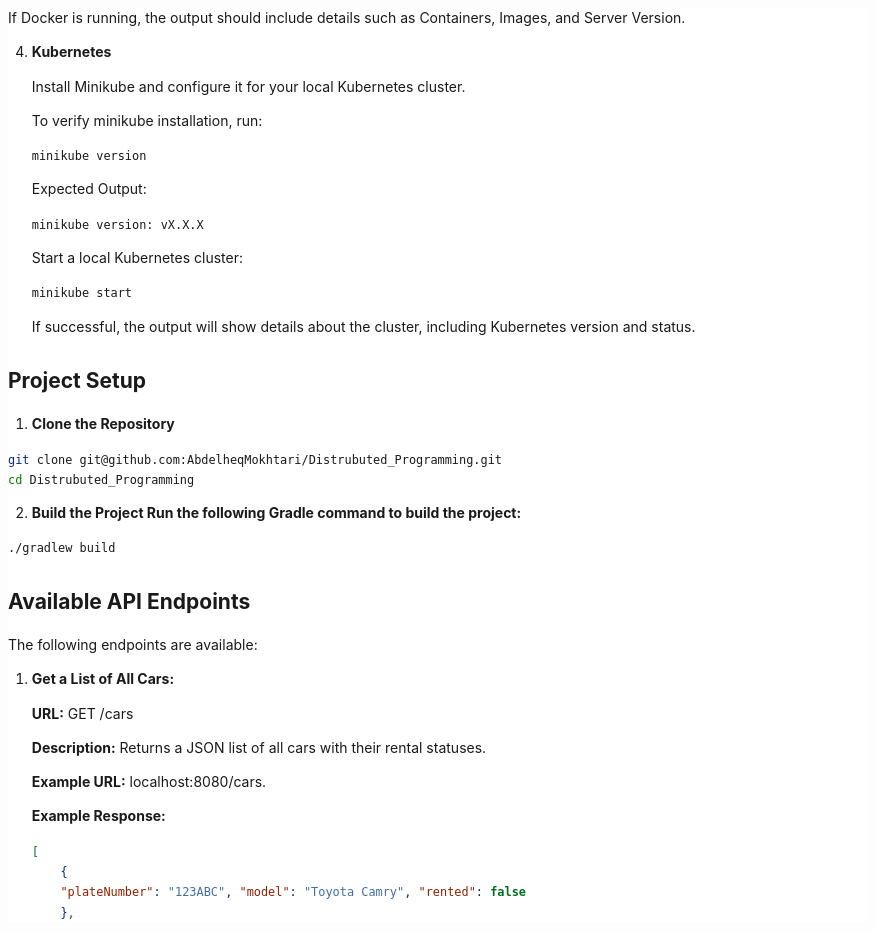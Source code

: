    If Docker is running, the output should include details such as Containers, Images, and Server Version.

4. **Kubernetes** 
   
    Install Minikube and configure it for your local Kubernetes cluster.

    To verify minikube installation, run:

    ```bash
    minikube version
    ```

    Expected Output:

    ```bash
    minikube version: vX.X.X
    ```

    Start a local Kubernetes cluster:

    ```bash
    minikube start
    ```

    If successful, the output will show details about the cluster, including Kubernetes version and status.

## Project Setup

1. **Clone the Repository**
   
```bash
git clone git@github.com:AbdelheqMokhtari/Distrubuted_Programming.git
cd Distrubuted_Programming
```

2. **Build the Project Run the following Gradle command to build the project:**
   
```bash
./gradlew build
```

## Available API Endpoints
The following endpoints are available:

1. **Get a List of All Cars:**
   
    **URL:** GET /cars

    **Description:** Returns a JSON list of all cars with their rental statuses.

    **Example URL:** localhost:8080/cars.

    **Example Response:**
    ```json
    [
        {  
        "plateNumber": "123ABC", "model": "Toyota Camry", "rented": false 
        },
